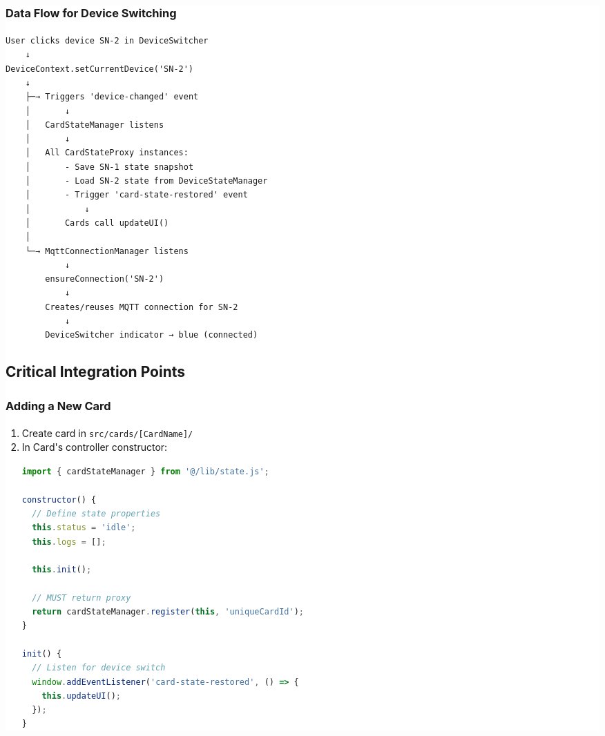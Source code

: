 ### Data Flow for Device Switching

```
User clicks device SN-2 in DeviceSwitcher
    ↓
DeviceContext.setCurrentDevice('SN-2')
    ↓
    ├─→ Triggers 'device-changed' event
    │       ↓
    │   CardStateManager listens
    │       ↓
    │   All CardStateProxy instances:
    │       - Save SN-1 state snapshot
    │       - Load SN-2 state from DeviceStateManager
    │       - Trigger 'card-state-restored' event
    │           ↓
    │       Cards call updateUI()
    │
    └─→ MqttConnectionManager listens
            ↓
        ensureConnection('SN-2')
            ↓
        Creates/reuses MQTT connection for SN-2
            ↓
        DeviceSwitcher indicator → blue (connected)
```

## Critical Integration Points

### Adding a New Card

1. Create card in `src/cards/[CardName]/`
2. In Card's controller constructor:
   ```javascript
   import { cardStateManager } from '@/lib/state.js';

   constructor() {
     // Define state properties
     this.status = 'idle';
     this.logs = [];

     this.init();

     // MUST return proxy
     return cardStateManager.register(this, 'uniqueCardId');
   }

   init() {
     // Listen for device switch
     window.addEventListener('card-state-restored', () => {
       this.updateUI();
     });
   }
   ```
